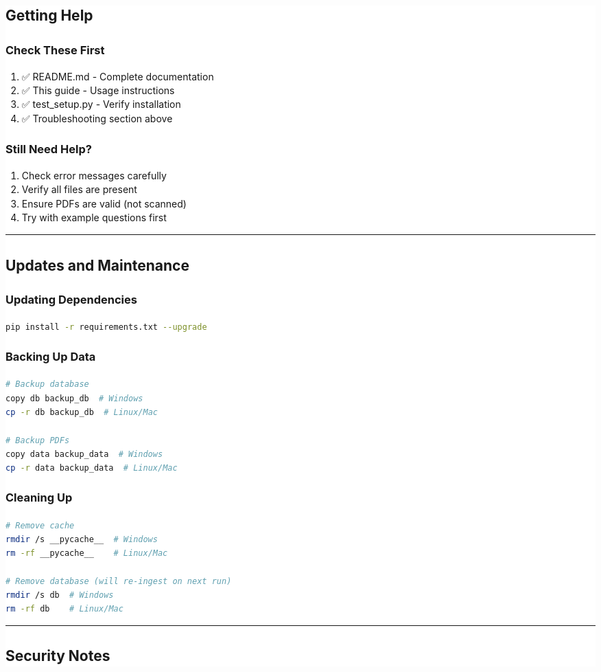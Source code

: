 
## Getting Help

### Check These First
1. ✅ README.md - Complete documentation
2. ✅ This guide - Usage instructions
3. ✅ test_setup.py - Verify installation
4. ✅ Troubleshooting section above

### Still Need Help?
1. Check error messages carefully
2. Verify all files are present
3. Ensure PDFs are valid (not scanned)
4. Try with example questions first

---

## Updates and Maintenance

### Updating Dependencies
```bash
pip install -r requirements.txt --upgrade
```

### Backing Up Data
```bash
# Backup database
copy db backup_db  # Windows
cp -r db backup_db  # Linux/Mac

# Backup PDFs
copy data backup_data  # Windows
cp -r data backup_data  # Linux/Mac
```

### Cleaning Up
```bash
# Remove cache
rmdir /s __pycache__  # Windows
rm -rf __pycache__    # Linux/Mac

# Remove database (will re-ingest on next run)
rmdir /s db  # Windows
rm -rf db    # Linux/Mac
```

---

## Security Notes

